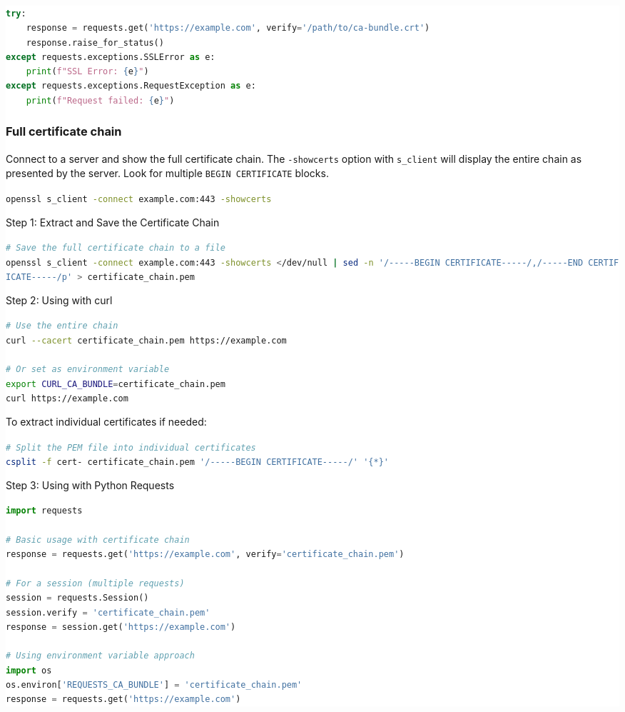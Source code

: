 ```python
try:
    response = requests.get('https://example.com', verify='/path/to/ca-bundle.crt')
    response.raise_for_status()
except requests.exceptions.SSLError as e:
    print(f"SSL Error: {e}")
except requests.exceptions.RequestException as e:
    print(f"Request failed: {e}")
```

### Full certificate chain

Connect to a server and show the full certificate chain. The `-showcerts` option with `s_client` will display the entire chain as presented by the server. Look for multiple `BEGIN CERTIFICATE` blocks.

```bash
openssl s_client -connect example.com:443 -showcerts
```

Step 1: Extract and Save the Certificate Chain

```bash
# Save the full certificate chain to a file
openssl s_client -connect example.com:443 -showcerts </dev/null | sed -n '/-----BEGIN CERTIFICATE-----/,/-----END CERTIFICATE-----/p' > certificate_chain.pem
```

Step 2: Using with curl

```bash
# Use the entire chain
curl --cacert certificate_chain.pem https://example.com

# Or set as environment variable
export CURL_CA_BUNDLE=certificate_chain.pem
curl https://example.com
```

To extract individual certificates if needed:

```bash
# Split the PEM file into individual certificates
csplit -f cert- certificate_chain.pem '/-----BEGIN CERTIFICATE-----/' '{*}'
```

Step 3: Using with Python Requests

```python
import requests

# Basic usage with certificate chain
response = requests.get('https://example.com', verify='certificate_chain.pem')

# For a session (multiple requests)
session = requests.Session()
session.verify = 'certificate_chain.pem'
response = session.get('https://example.com')

# Using environment variable approach
import os
os.environ['REQUESTS_CA_BUNDLE'] = 'certificate_chain.pem'
response = requests.get('https://example.com')
```
